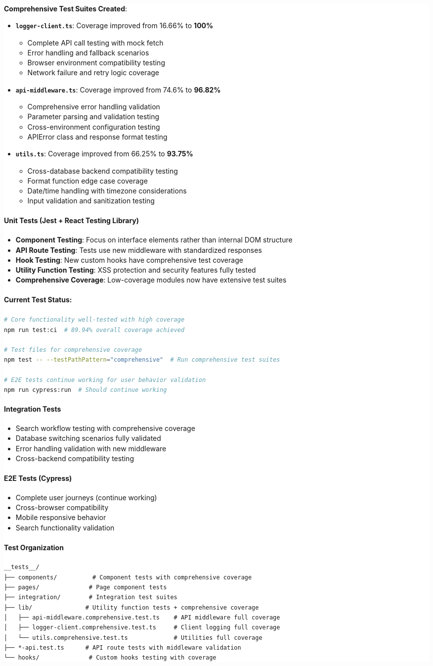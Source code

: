 **Comprehensive Test Suites Created**:
- **`logger-client.ts`**: Coverage improved from 16.66% to **100%**
  - Complete API call testing with mock fetch
  - Error handling and fallback scenarios
  - Browser environment compatibility testing
  - Network failure and retry logic coverage

- **`api-middleware.ts`**: Coverage improved from 74.6% to **96.82%**
  - Comprehensive error handling validation
  - Parameter parsing and validation testing
  - Cross-environment configuration testing
  - APIError class and response format testing

- **`utils.ts`**: Coverage improved from 66.25% to **93.75%**
  - Cross-database backend compatibility testing
  - Format function edge case coverage
  - Date/time handling with timezone considerations
  - Input validation and sanitization testing

#### **Unit Tests (Jest + React Testing Library)**
- **Component Testing**: Focus on interface elements rather than internal DOM structure
- **API Route Testing**: Tests use new middleware with standardized responses
- **Hook Testing**: New custom hooks have comprehensive test coverage
- **Utility Function Testing**: XSS protection and security features fully tested
- **Comprehensive Coverage**: Low-coverage modules now have extensive test suites

#### **Current Test Status**:
```bash
# Core functionality well-tested with high coverage
npm run test:ci  # 89.94% overall coverage achieved

# Test files for comprehensive coverage
npm test -- --testPathPattern="comprehensive"  # Run comprehensive test suites

# E2E tests continue working for user behavior validation
npm run cypress:run  # Should continue working
```

#### **Integration Tests**
- Search workflow testing with comprehensive coverage
- Database switching scenarios fully validated
- Error handling validation with new middleware
- Cross-backend compatibility testing

#### **E2E Tests (Cypress)**
- Complete user journeys (continue working)
- Cross-browser compatibility
- Mobile responsive behavior
- Search functionality validation

#### **Test Organization**
```
__tests__/
├── components/          # Component tests with comprehensive coverage
├── pages/              # Page component tests  
├── integration/        # Integration test suites
├── lib/               # Utility function tests + comprehensive coverage
│   ├── api-middleware.comprehensive.test.ts    # API middleware full coverage
│   ├── logger-client.comprehensive.test.ts     # Client logging full coverage
│   └── utils.comprehensive.test.ts             # Utilities full coverage
├── *-api.test.ts      # API route tests with middleware validation
└── hooks/              # Custom hooks testing with coverage
```
